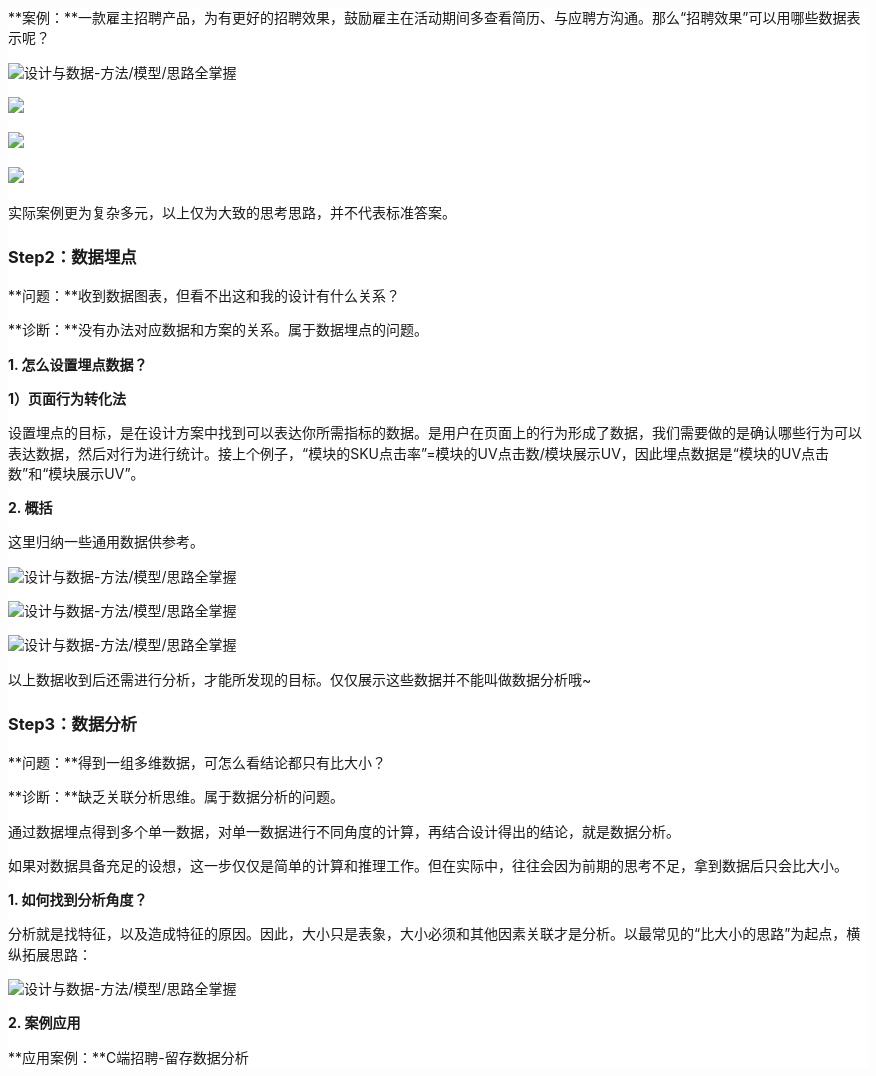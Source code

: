 **案例：**一款雇主招聘产品，为有更好的招聘效果，鼓励雇主在活动期间多查看简历、与应聘方沟通。那么“招聘效果”可以用哪些数据表示呢？

![设计与数据-方法/模型/思路全掌握](https://image.yunyingpai.com/wp/2022/05/ryDFDXwyDET4w2F7ZrRQ.png)

![](https://image.yunyingpai.com/wp/2022/05/kYQlOU5KgcDMYwJpN8xC.jpg)

![](https://image.yunyingpai.com/wp/2022/05/B4EbTupH0KvDW63NDJzW.jpg)

![](https://image.yunyingpai.com/wp/2022/05/CksYMG9MAMmJgWTKoVSy.jpg)

实际案例更为复杂多元，以上仅为大致的思考思路，并不代表标准答案。

### Step2：数据埋点

**问题：**收到数据图表，但看不出这和我的设计有什么关系？

**诊断：**没有办法对应数据和方案的关系。属于数据埋点的问题。

**1\. 怎么设置埋点数据？**

**1）页面行为转化法**

设置埋点的目标，是在设计方案中找到可以表达你所需指标的数据。是用户在页面上的行为形成了数据，我们需要做的是确认哪些行为可以表达数据，然后对行为进行统计。接上个例子，“模块的SKU点击率”=模块的UV点击数/模块展示UV，因此埋点数据是“模块的UV点击数”和“模块展示UV”。

**2\. 概括**

这里归纳一些通用数据供参考。

![设计与数据-方法/模型/思路全掌握](https://image.yunyingpai.com/wp/2022/05/bLoM81LmmRwcydysdjIY.png)

![设计与数据-方法/模型/思路全掌握](https://image.yunyingpai.com/wp/2022/05/kqoEVBqFCykisaSpH10g.png)

![设计与数据-方法/模型/思路全掌握](https://image.yunyingpai.com/wp/2022/05/VGo8U4pYeZknnBgHyWKV.png)

以上数据收到后还需进行分析，才能所发现的目标。仅仅展示这些数据并不能叫做数据分析哦~

### Step3：数据分析

**问题：**得到一组多维数据，可怎么看结论都只有比大小？

**诊断：**缺乏关联分析思维。属于数据分析的问题。

通过数据埋点得到多个单一数据，对单一数据进行不同角度的计算，再结合设计得出的结论，就是数据分析。

如果对数据具备充足的设想，这一步仅仅是简单的计算和推理工作。但在实际中，往往会因为前期的思考不足，拿到数据后只会比大小。

**1\. 如何找到分析角度？**

分析就是找特征，以及造成特征的原因。因此，大小只是表象，大小必须和其他因素关联才是分析。以最常见的“比大小的思路”为起点，横纵拓展思路：

![设计与数据-方法/模型/思路全掌握](https://image.yunyingpai.com/wp/2022/05/49yECg8kQbt7an2bXma6.png)

**2\. 案例应用**

**应用案例：**C端招聘-留存数据分析
